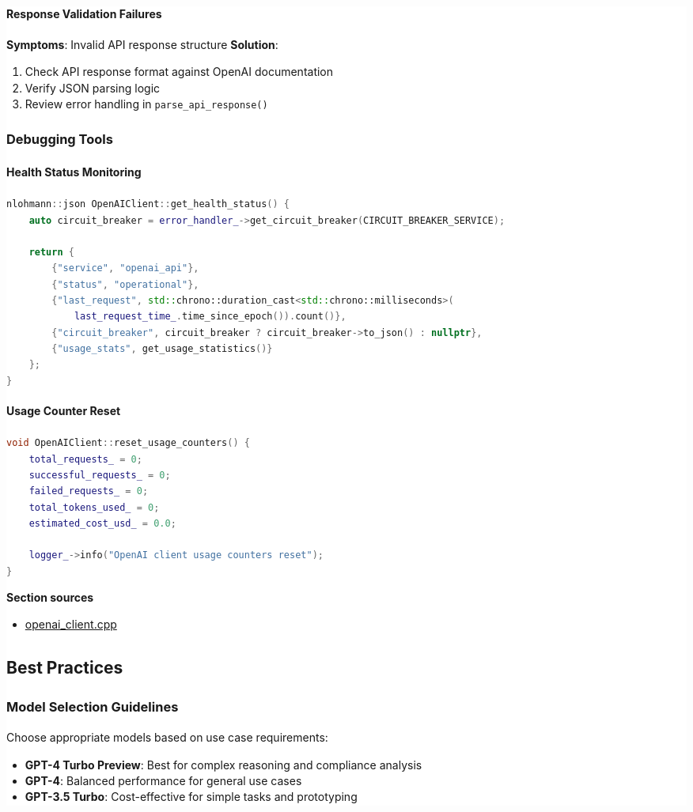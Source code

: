 #### Response Validation Failures

**Symptoms**: Invalid API response structure
**Solution**:
1. Check API response format against OpenAI documentation
2. Verify JSON parsing logic
3. Review error handling in `parse_api_response()`

### Debugging Tools

#### Health Status Monitoring

```cpp
nlohmann::json OpenAIClient::get_health_status() {
    auto circuit_breaker = error_handler_->get_circuit_breaker(CIRCUIT_BREAKER_SERVICE);

    return {
        {"service", "openai_api"},
        {"status", "operational"},
        {"last_request", std::chrono::duration_cast<std::chrono::milliseconds>(
            last_request_time_.time_since_epoch()).count()},
        {"circuit_breaker", circuit_breaker ? circuit_breaker->to_json() : nullptr},
        {"usage_stats", get_usage_statistics()}
    };
}
```

#### Usage Counter Reset

```cpp
void OpenAIClient::reset_usage_counters() {
    total_requests_ = 0;
    successful_requests_ = 0;
    failed_requests_ = 0;
    total_tokens_used_ = 0;
    estimated_cost_usd_ = 0.0;

    logger_->info("OpenAI client usage counters reset");
}
```

**Section sources**
- [openai_client.cpp](file://shared/llm/openai_client.cpp#L478-L510)

## Best Practices

### Model Selection Guidelines

Choose appropriate models based on use case requirements:

- **GPT-4 Turbo Preview**: Best for complex reasoning and compliance analysis
- **GPT-4**: Balanced performance for general use cases
- **GPT-3.5 Turbo**: Cost-effective for simple tasks and prototyping

